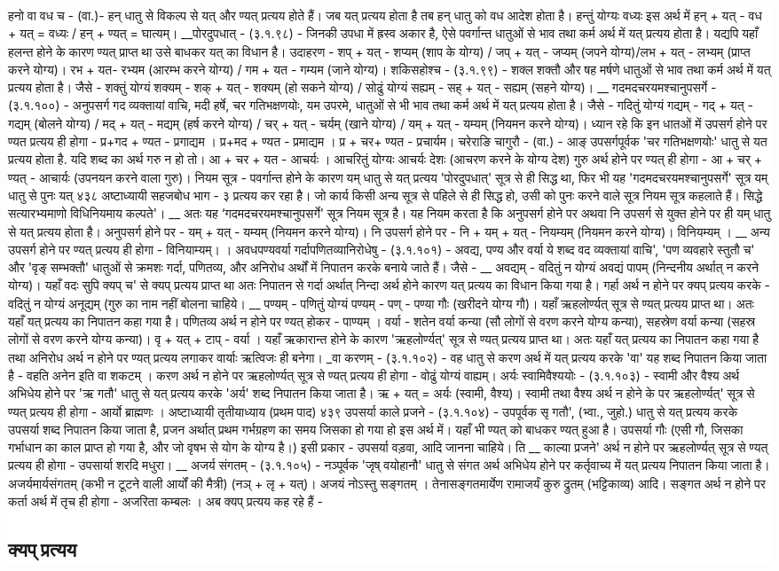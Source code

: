 हनो वा वध च - (वा.)- हन् धातु से विकल्प से यत् और ण्यत् प्रत्यय होते हैं। जब यत् प्रत्यय होता है तब हन् धातु को वध आदेश होता है। हन्तुं योग्यः वध्यः इस अर्थ में हन् + यत् - वध + यत् = वध्यः / हन् + ण्यत् = घात्यम्।
__पोरदुपधात् - (३.१.९८) - जिनकी उपधा में ह्रस्व अकार है, ऐसे पवर्गान्त धातुओं से भाव तथा कर्म अर्थ में यत् प्रत्यय होता है। यद्यपि यहाँ हलन्त होने के कारण ण्यत् प्राप्त था उसे बाधकर यत् का विधान है।
उदाहरण - शप् + यत् - शप्यम् (शाप के योग्य) / जप् + यत् - जप्यम् (जपने योग्य)/लभ + यत् - लभ्यम् (प्राप्त करने योग्य)। रभ + यत- रभ्यम (आरम्भ करने योग्य) / गम + यत - गम्यम (जाने योग्य)।
शकिसहोश्च - (३.१.९९) - शक्ल शक्तौ और षह मर्षणे धातुओं से भाव तथा कर्म अर्थ में यत् प्रत्यय होता है। जैसे - शक्तुं योग्यं शक्यम् - शक् + यत् - शक्यम् (हो सकने योग्य) / सोढुं योग्यं सह्यम् - सह् + यत् - सह्यम् (सहने योग्य)।
__ गदमदचरयमश्चानुपसर्गे - (३.१.१००) - अनुपसर्ग गद व्यक्तायां वाचि, मदी हर्षे, चर गतिभक्षणयोः, यम उपरमे, धातुओं से भी भाव तथा कर्म अर्थ में यत् प्रत्यय होता है। जैसे - गदितुं योग्यं गद्यम् - गद् + यत् - गद्यम् (बोलने योग्य) / मद् + यत् - मद्यम् (हर्ष करने योग्य) / चर् + यत् - चर्यम् (खाने योग्य) / यम् + यत् - यम्यम् (नियमन करने योग्य)।
ध्यान रहे कि इन धातओं में उपसर्ग होने पर ण्यत प्रत्यय ही होगा - प्र+गद + ण्यत - प्रगाद्यम । प्र+मद + ण्यत - प्रमाद्यम । प्र + चर+ ण्यत - प्रचार्यम।
चरेराङि चागुरौ - (वा.) - आङ् उपसर्गपूर्वक 'चर गतिभक्षणयोः' धातु से यत प्रत्यय होता है. यदि शब्द का अर्थ गरु न हो तो। आ + चर + यत - आचर्यः । आचरितुं योग्यः आचर्यः देशः (आचरण करने के योग्य देश) गुरु अर्थ होने पर ण्यत् ही होगा - आ + चर् + ण्यत् - आचार्यः (उपनयन करने वाला गुरु)।
नियम सूत्र - पवर्गान्त होने के कारण यम् धातु से यत् प्रत्यय 'पोरदुपधात्' सूत्र से ही सिद्ध था, फिर भी यह 'गदमदचरयमश्चानुपसर्गे' सूत्र यम् धातु से पुनः यत्
४३८
अष्टाध्यायी सहजबोध भाग - ३
प्रत्यय कर रहा है। जो कार्य किसी अन्य सूत्र से पहिले से ही सिद्ध हो, उसी को पुनः करने वाले सूत्र नियम सूत्र कहलाते हैं। सिद्धे सत्यारभ्यमाणो विधिनियमाय कल्पते'।
__ अतः यह ‘गदमदचरयमश्चानुपसर्गे' सूत्र नियम सूत्र है। यह नियम करता है कि अनुपसर्ग होने पर अथवा नि उपसर्ग से युक्त होने पर ही यम् धातु से यत् प्रत्यय होता है। अनुपसर्ग होने पर - यम् + यत् - यम्यम् (नियमन करने योग्य)। नि उपसर्ग होने पर - नि + यम् + यत् - नियम्यम् (नियमन करने योग्य)। विनियम्यम् ।
__ अन्य उपसर्ग होने पर ण्यत् प्रत्यय ही होगा - विनियाम्यम्। ।
अवधपण्यवर्या गर्दापणितव्यानिरोधेषु - (३.१.१०१) - अवद्य, पण्य और वर्या ये शब्द वद व्यक्तायां वाचि', 'पण व्यवहारे स्तुतौ च' और 'वृङ् सम्भक्तौ' धातुओं से क्रमशः गर्दा, पणितव्य, और अनिरोध अर्थों में निपातन करके बनाये जाते हैं। जैसे -
__ अवद्यम् - वदितुं न योग्यं अवद्यं पापम् (निन्दनीय अर्थात् न करने योग्य)। यहाँ वदः सुपि क्यप् च' से क्यप् प्रत्यय प्राप्त था अतः निपातन से गर्दा अर्थात् निन्दा अर्थ होने कारण यत् प्रत्यय का विधान किया गया है। गर्हा अर्थ न होने पर क्यप् प्रत्यय करके - वदितुं न योग्यं अनूद्यम् (गुरु का नाम नहीं बोलना चाहिये।
__ पण्यम् - पणितुं योग्यं पण्यम् - पण् - पण्या गौः (खरीदने योग्य गौ)। यहाँ ऋहलोर्ण्यत् सूत्र से ण्यत् प्रत्यय प्राप्त था। अतः यहाँ यत् प्रत्यय का निपातन कहा गया है। पणितव्य अर्थ न होने पर ण्यत् होकर - पाण्यम् ।
वर्या - शतेन वर्या कन्या (सौ लोगों से वरण करने योग्य कन्या), सहस्रेण वर्या कन्या (सहस्र लोगों से वरण करने योग्य कन्या)। वृ + यत् + टाप् - वर्या ।
यहाँ ऋकारान्त होने के कारण 'ऋहलोर्ण्यत्' सूत्र से ण्यत् प्रत्यय प्राप्त था। अतः यहाँ यत् प्रत्यय का निपातन कहा गया है तथा अनिरोध अर्थ न होने पर ण्यत् प्रत्यय लगाकर वार्याः ऋत्विजः ही बनेगा।
_वा करणम् - (३.१.१०२) - वह धातु से करण अर्थ में यत् प्रत्यय करके 'वा' यह शब्द निपातन किया जाता है - वहति अनेन इति वा शकटम् । करण अर्थ
न होने पर ऋहलोर्ण्यत् सूत्र से ण्यत् प्रत्यय ही होगा - वोढुं योग्यं वाह्यम्।
अर्यः स्वामिवैश्ययोः - (३.१.१०३) - स्वामी और वैश्य अर्थ अभिधेय होने पर 'ऋ गतौ' धातु से यत् प्रत्यय करके 'अर्य' शब्द निपातन किया जाता है। ऋ + यत् = अर्यः (स्वामी, वैश्य)। स्वामी तथा वैश्य अर्थ न होने के पर ऋहलोर्ण्यत्' सूत्र से ण्यत् प्रत्यय ही होगा - आर्यो ब्राह्मणः ।
अष्टाध्यायी तृतीयाध्याय (प्रथम पाद)
४३९
उपसर्या काले प्रजने - (३.१.१०४) - उपपूर्वक सृ गतौ', (भ्वा., जुहो.) धातु से यत् प्रत्यय करके उपसर्या शब्द निपातन किया जाता है, प्रजन अर्थात् प्रथम गर्भग्रहण का समय जिसका हो गया हो इस अर्थ में। यहाँ भी ण्यत् को बाधकर ण्यत् हुआ है।
उपसर्या गौः (एसी गौ, जिसका गर्भाधान का काल प्राप्त हो गया है, और जो वृषभ से योग के योग्य है।) इसी प्रकार - उपसर्या वड़वा, आदि जानना चाहिये। ति
__ काल्या प्रजने' अर्थ न होने पर ऋहलोर्ण्यत् सूत्र से ण्यत् प्रत्यय ही होगा - उपसार्या शरदि मधुरा।
__ अजर्य संगतम् - (३.१.१०५) - नञ्पूर्वक 'जृष् वयोहानौ' धातु से संगत अर्थ अभिधेय होने पर कर्तृवाच्य में यत् प्रत्यय निपातन किया जाता है। अजर्यमार्यसंगतम् (कभी न टूटने वाली आर्यों की मैत्री) (नञ् + लृ + यत्)। अजयं नोऽस्तु सङ्गतम् । तेनासङ्गतमार्येण रामाजर्यं कुरु द्रुतम् (भट्टिकाव्य) आदि।
सङ्गत अर्थ न होने पर कर्ता अर्थ में तृच ही होगा - अजरिता कम्बलः । अब क्यप् प्रत्यय कह रहे हैं -
## क्यप् प्रत्यय